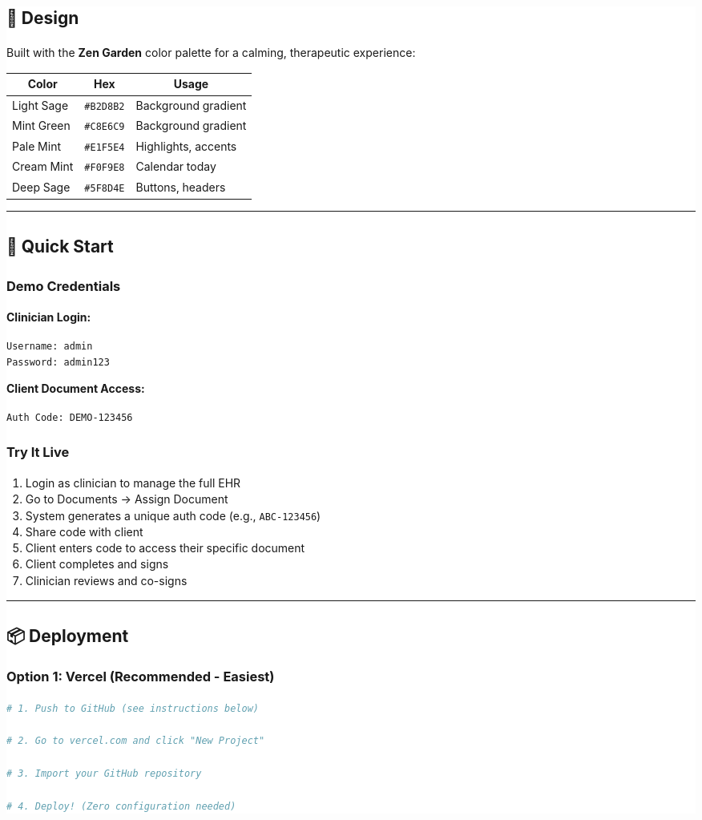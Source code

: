 
## 🎨 Design

Built with the **Zen Garden** color palette for a calming, therapeutic experience:

| Color | Hex | Usage |
|-------|-----|-------|
| Light Sage | `#B2D8B2` | Background gradient |
| Mint Green | `#C8E6C9` | Background gradient |
| Pale Mint | `#E1F5E4` | Highlights, accents |
| Cream Mint | `#F0F9E8` | Calendar today |
| Deep Sage | `#5F8D4E` | Buttons, headers |

---

## 🚀 Quick Start

### Demo Credentials

**Clinician Login:**
```
Username: admin
Password: admin123
```

**Client Document Access:**
```
Auth Code: DEMO-123456
```

### Try It Live

1. Login as clinician to manage the full EHR
2. Go to Documents → Assign Document
3. System generates a unique auth code (e.g., `ABC-123456`)
4. Share code with client
5. Client enters code to access their specific document
6. Client completes and signs
7. Clinician reviews and co-signs

---

## 📦 Deployment

### Option 1: Vercel (Recommended - Easiest)

```bash
# 1. Push to GitHub (see instructions below)

# 2. Go to vercel.com and click "New Project"

# 3. Import your GitHub repository

# 4. Deploy! (Zero configuration needed)
```
